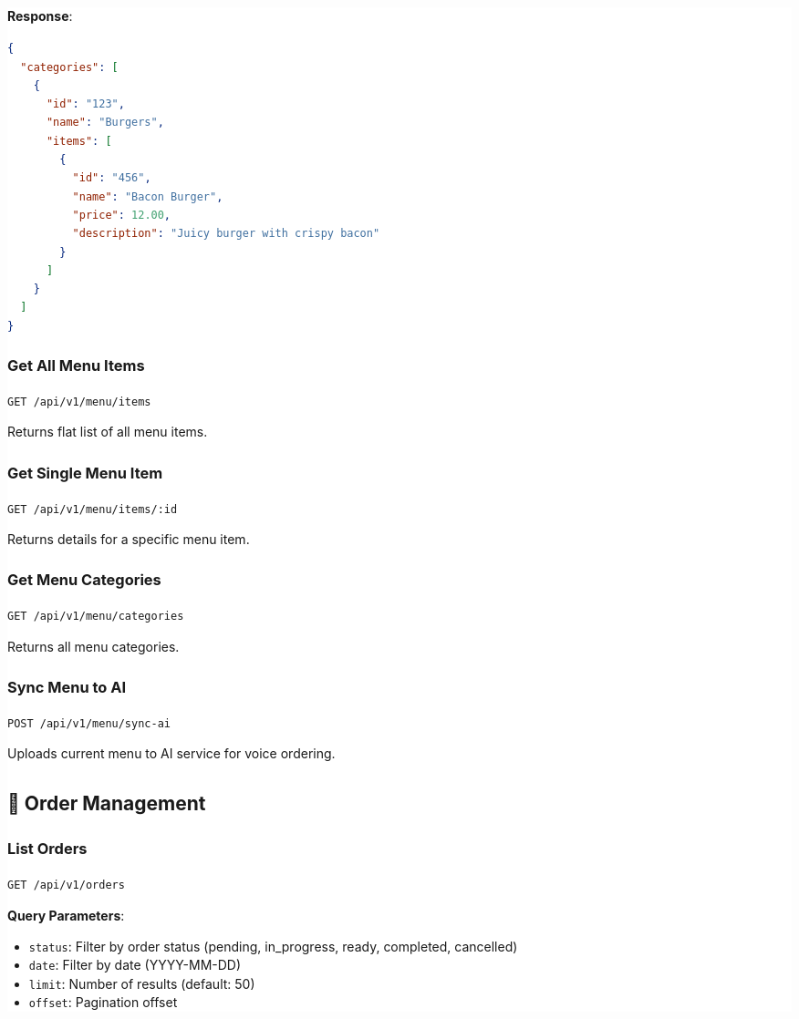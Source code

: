**Response**:
```json
{
  "categories": [
    {
      "id": "123",
      "name": "Burgers",
      "items": [
        {
          "id": "456",
          "name": "Bacon Burger",
          "price": 12.00,
          "description": "Juicy burger with crispy bacon"
        }
      ]
    }
  ]
}
```

### Get All Menu Items
```http
GET /api/v1/menu/items
```
Returns flat list of all menu items.

### Get Single Menu Item
```http
GET /api/v1/menu/items/:id
```
Returns details for a specific menu item.

### Get Menu Categories
```http
GET /api/v1/menu/categories
```
Returns all menu categories.

### Sync Menu to AI
```http
POST /api/v1/menu/sync-ai
```
Uploads current menu to AI service for voice ordering.

## 📝 Order Management

### List Orders
```http
GET /api/v1/orders
```

**Query Parameters**:
- `status`: Filter by order status (pending, in_progress, ready, completed, cancelled)
- `date`: Filter by date (YYYY-MM-DD)
- `limit`: Number of results (default: 50)
- `offset`: Pagination offset

